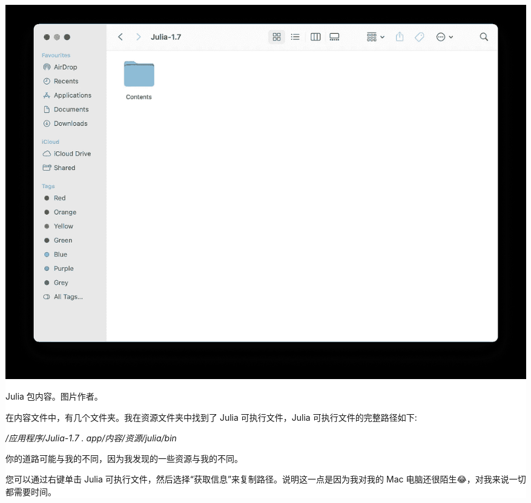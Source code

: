 ![](img/fff026619ba7589c4de45c33486a4ac9.png)

Julia 包内容。图片作者。

在内容文件中，有几个文件夹。我在资源文件夹中找到了 Julia 可执行文件，Julia 可执行文件的完整路径如下:

*/应用程序/Julia-1.7 . app/内容/资源/julia/bin*

你的道路可能与我的不同，因为我发现的一些资源与我的不同。

您可以通过右键单击 Julia 可执行文件，然后选择“获取信息”来复制路径。说明这一点是因为我对我的 Mac 电脑还很陌生😂，对我来说一切都需要时间。
